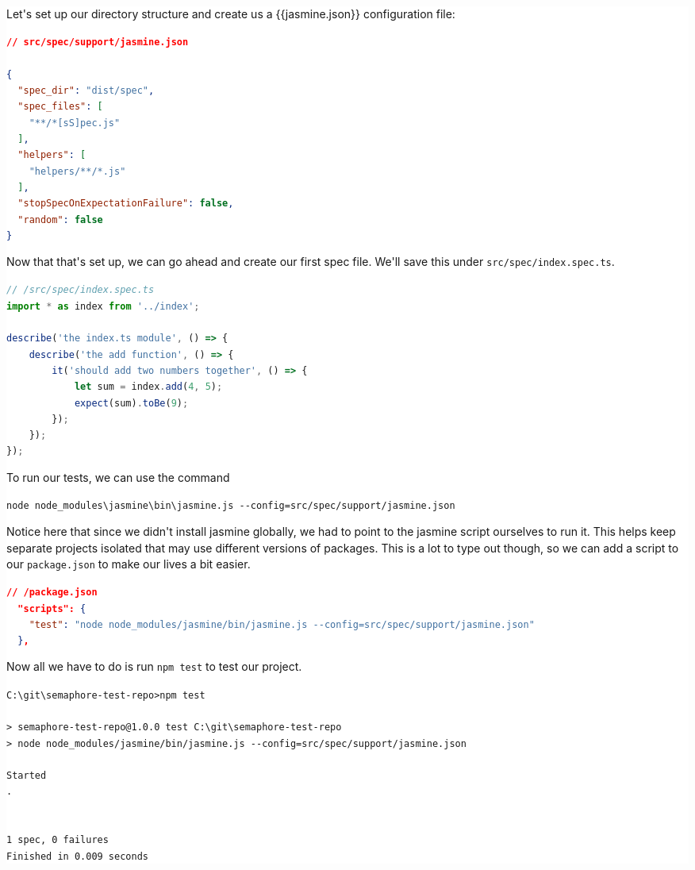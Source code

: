 Let's set up our directory structure and create us a {{jasmine.json}} configuration file:

```json
// src/spec/support/jasmine.json

{
  "spec_dir": "dist/spec",
  "spec_files": [
    "**/*[sS]pec.js"
  ],
  "helpers": [
    "helpers/**/*.js"
  ],
  "stopSpecOnExpectationFailure": false,
  "random": false
}
```

Now that that's set up, we can go ahead and create our first spec file. We'll save this under `src/spec/index.spec.ts`.

```typescript
// /src/spec/index.spec.ts
import * as index from '../index';

describe('the index.ts module', () => {
    describe('the add function', () => {
        it('should add two numbers together', () => {
            let sum = index.add(4, 5);
            expect(sum).toBe(9);
        });
    });
});
```

To run our tests, we can use the command

```
node node_modules\jasmine\bin\jasmine.js --config=src/spec/support/jasmine.json
```

Notice here that since we didn't install jasmine globally, we had to point to the jasmine script ourselves to run it. This helps keep separate projects isolated that may use different versions of packages. This is a lot to type out though, so we can add a script to our `package.json` to make our lives a bit easier.

```json
// /package.json
  "scripts": {
    "test": "node node_modules/jasmine/bin/jasmine.js --config=src/spec/support/jasmine.json"
  },
```

Now all we have to do is run `npm test` to test our project.

```
C:\git\semaphore-test-repo>npm test

> semaphore-test-repo@1.0.0 test C:\git\semaphore-test-repo
> node node_modules/jasmine/bin/jasmine.js --config=src/spec/support/jasmine.json

Started
.


1 spec, 0 failures
Finished in 0.009 seconds
```
